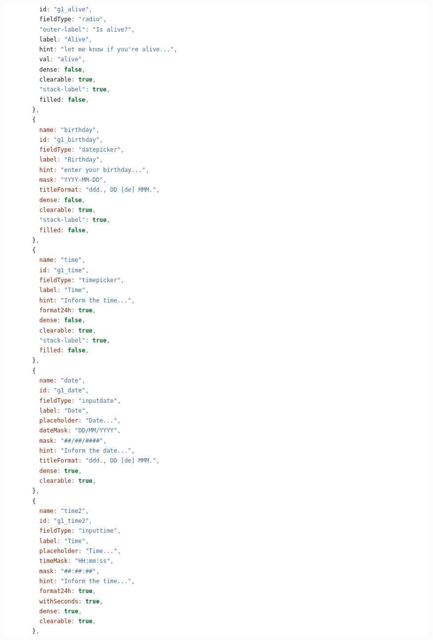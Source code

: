 ```javascript
          id: "g1_alive",
          fieldType: "radio",
          "outer-label": "Is alive?",
          label: "Alive",
          hint: "let me know if you're alive...",
          val: "alive",
          dense: false,
          clearable: true,
          "stack-label": true,
          filled: false,
        },
        {
          name: "birthday",
          id: "g1_birthday",
          fieldType: "datepicker",
          label: "Birthday",
          hint: "enter your birthday...",
          mask: "YYYY-MM-DD",
          titleFormat: "ddd., DD [de] MMM.",
          dense: false,
          clearable: true,
          "stack-label": true,
          filled: false,
        },
        {
          name: "time",
          id: "g1_time",
          fieldType: "timepicker",
          label: "Time",
          hint: "Inform the time...",
          format24h: true,
          dense: false,
          clearable: true,
          "stack-label": true,
          filled: false,
        },
        {
          name: "date",
          id: "g1_date",
          fieldType: "inputdate",
          label: "Date",
          placeholder: "Date...",
          dateMask: "DD/MM/YYYY",
          mask: "##/##/####",
          hint: "Inform the date...",
          titleFormat: "ddd., DD [de] MMM.",
          dense: true,
          clearable: true,
        },
        {
          name: "time2",
          id: "g1_time2",
          fieldType: "inputtime",
          label: "Time",
          placeholder: "Time...",
          timeMask: "HH:mm:ss",
          mask: "##:##:##",
          hint: "Inform the time...",
          format24h: true,
          withSeconds: true,
          dense: true,
          clearable: true,
        },
```